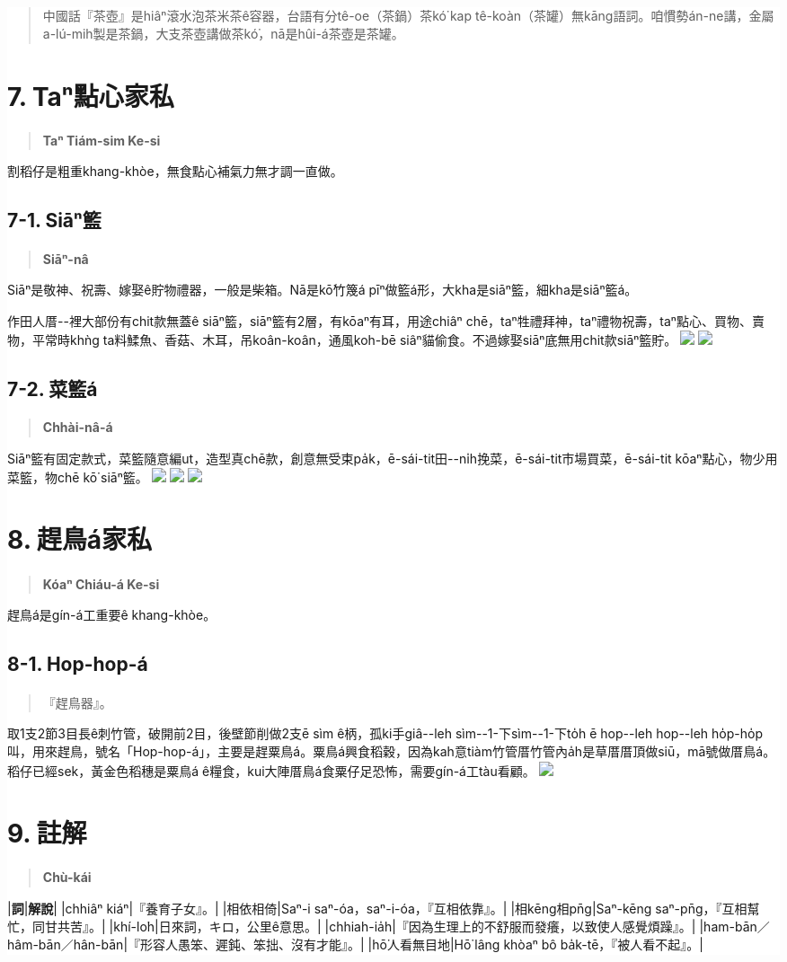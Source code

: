 > 中國話『茶壺』是hiâⁿ滾水泡茶米茶ê容器，台語有分tê-oe（茶鍋）茶kó͘ kap tê-koàn（茶罐）無kāng語詞。咱慣勢án-ne講，金屬a-lú-mih製是茶鍋，大支茶壺講做茶kó͘，nā是hûi-á茶壺是茶罐。

# 7. Taⁿ點心家私
> **Taⁿ Tiám-sim Ke-si**

割稻仔是粗重khang-khòe，無食點心補氣力無才調一直做。

## 7-1. Siāⁿ籃
> **Siāⁿ-nâ**

Siāⁿ是敬神、祝壽、嫁娶ê貯物禮器，一般是柴箱。Nā是kō͘竹篾á pīⁿ做籃á形，大kha是siāⁿ籃，細kha是siāⁿ籃á。

作田人厝--裡大部份有chit款無蓋ê siāⁿ籃，siāⁿ籃有2層，有kōaⁿ有耳，用途chiâⁿ chē，taⁿ牲禮拜神，taⁿ禮物祝壽，taⁿ點心、買物、賣物，平常時khǹg ta料鰇魚、香菇、木耳，吊koân-koân，通風koh-bē siâⁿ貓偷食。不過嫁娶siāⁿ底無用chit款siāⁿ籃貯。
![](../too5/03/3-2-33.𣛮籃.jpg)
![](../too5/03/3-2-34.𣛮籃.jpg)

## 7-2. 菜籃á
> **Chhài-nâ-á**

Siāⁿ籃有固定款式，菜籃隨意編ut，造型真chē款，創意無受束pa̍k，ē-sái-tit田--ni̍h挽菜，ē-sái-tit市場買菜，ē-sái-tit kōaⁿ點心，物少用菜籃，物chē kō͘ siāⁿ籃。
![](../too5/03/3-2-35.菜籃仔鉛線.jpg)
![](../too5/03/3-2-36.菜籃.jpg)
![](../too5/03/3-2-37.菜籃仔.jpg)

# 8. 趕鳥á家私
> **Kóaⁿ Chiáu-á Ke-si**

趕鳥á是gín-á工重要ê khang-khòe。

## 8-1. Hop-hop-á

> 『趕鳥器』。

取1支2節3目長ê刺竹管，破開前2目，後壁節削做2支ē sìm ê柄，孤ki手giâ--leh sìm--1-下sìm--1-下to̍h ē hop--leh hop--leh ho̍p-ho̍p叫，用來趕鳥，號名「Hop-hop-á」，主要是趕粟鳥á。粟鳥á興食稻穀，因為kah意tiàm竹管厝竹管內a̍h是草厝厝頂做siū，mā號做厝鳥á。稻仔已經sek，黃金色稻穗是粟鳥á ê糧食，kui大陣厝鳥á食粟仔足恐怖，需要gín-á工tàu看顧。
![](../too5/03/3-2-3.趕鳥器.jpg)

# 9. 註解
> **Chù-kái**

|**詞**|**解說**|
|chhiâⁿ kiáⁿ|『養育子女』。|
|相依相倚|Saⁿ-i saⁿ-óa，saⁿ-i-óa，『互相依靠』。|
|相kēng相pn̄g|Saⁿ-kēng saⁿ-pn̄g，『互相幫忙，同甘共苦』。|
|khí-lo͘h|日來詞，キロ，公里ê意思。|
|chhiah-ia̍h|『因為生理上的不舒服而發癢，以致使人感覺煩躁』。|
|ham-bān／hâm-bān／hân-bān|『形容人愚笨、遲鈍、笨拙、沒有才能』。|
|hō͘人看無目地|Hō͘ lâng khòaⁿ bô ba̍k-tē，『被人看不起』。|
